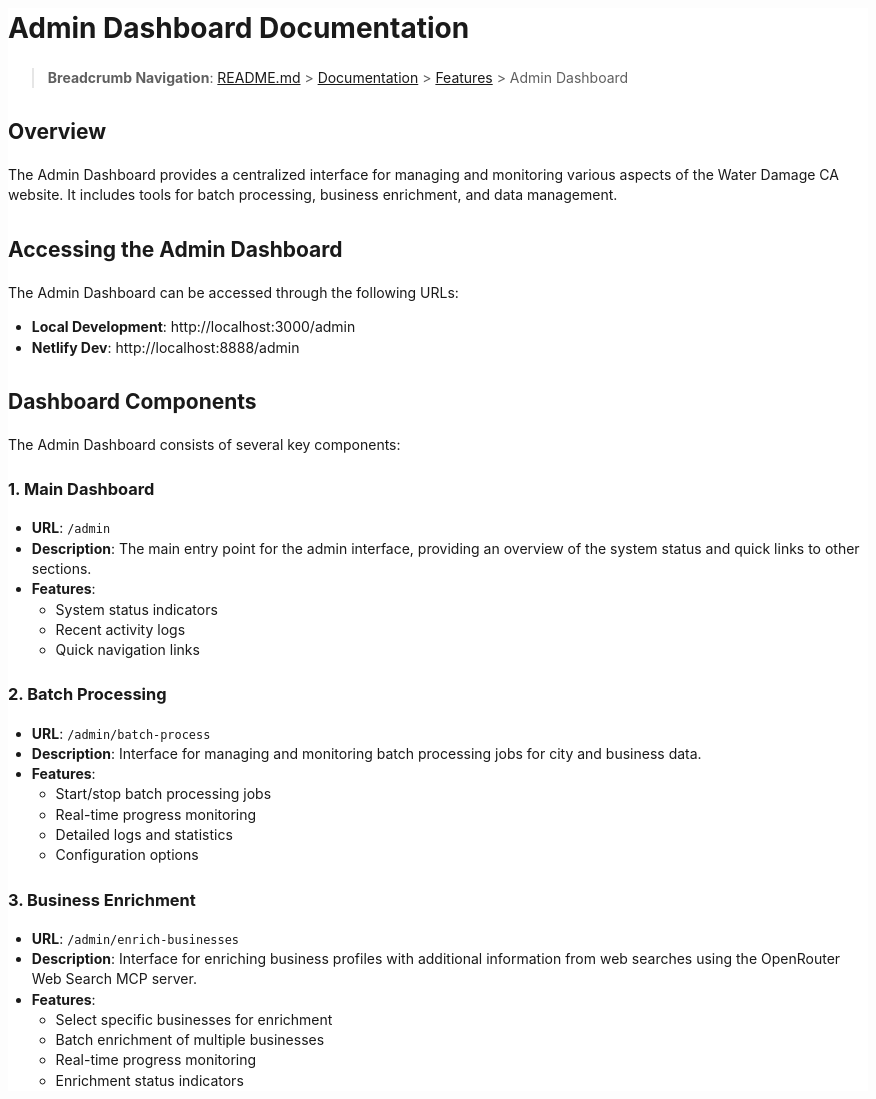 # Admin Dashboard Documentation

> **Breadcrumb Navigation**: [README.md](../../README.md) > [Documentation](../index.md) > [Features](./index.md) > Admin Dashboard

## Overview

The Admin Dashboard provides a centralized interface for managing and monitoring various aspects of the Water Damage CA website. It includes tools for batch processing, business enrichment, and data management.

## Accessing the Admin Dashboard

The Admin Dashboard can be accessed through the following URLs:

- **Local Development**: http://localhost:3000/admin
- **Netlify Dev**: http://localhost:8888/admin

## Dashboard Components

The Admin Dashboard consists of several key components:

### 1. Main Dashboard

- **URL**: `/admin`
- **Description**: The main entry point for the admin interface, providing an overview of the system status and quick links to other sections.
- **Features**:
  - System status indicators
  - Recent activity logs
  - Quick navigation links

### 2. Batch Processing

- **URL**: `/admin/batch-process`
- **Description**: Interface for managing and monitoring batch processing jobs for city and business data.
- **Features**:
  - Start/stop batch processing jobs
  - Real-time progress monitoring
  - Detailed logs and statistics
  - Configuration options

### 3. Business Enrichment

- **URL**: `/admin/enrich-businesses`
- **Description**: Interface for enriching business profiles with additional information from web searches using the OpenRouter Web Search MCP server.
- **Features**:
  - Select specific businesses for enrichment
  - Batch enrichment of multiple businesses
  - Real-time progress monitoring
  - Enrichment status indicators
